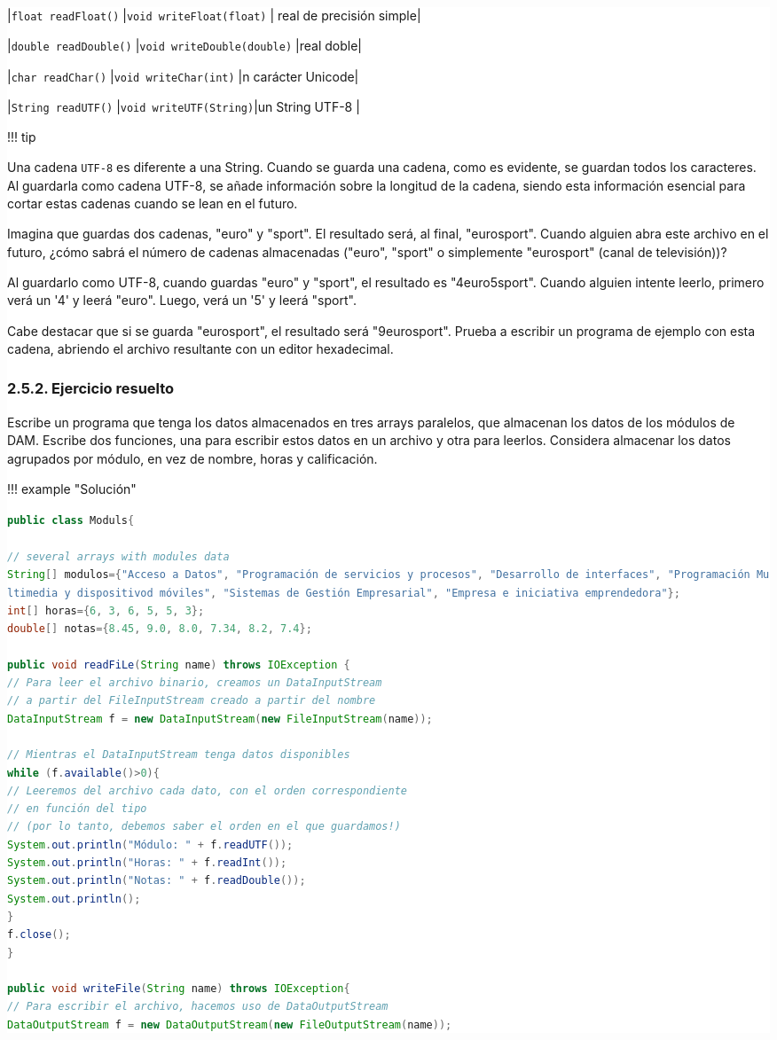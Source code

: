 |`float readFloat()` |`void writeFloat(float)` | real de precisión simple|

|`double readDouble()` |`void writeDouble(double)` |real doble|

|`char readChar()` |`void writeChar(int)` |n carácter Unicode|

|`String readUTF()` |`void writeUTF(String)`|un String UTF-8 |

!!! tip 

Una cadena `UTF-8` es diferente a una String. Cuando se guarda una cadena, como es evidente, se guardan todos los caracteres. Al guardarla como cadena UTF-8, se añade información sobre la longitud de la cadena, siendo esta información esencial para cortar estas cadenas cuando se lean en el futuro. 

Imagina que guardas dos cadenas, "euro" y "sport". El resultado será, al final, "eurosport". Cuando alguien abra este archivo en el futuro, ¿cómo sabrá el número de cadenas almacenadas ("euro", "sport" o simplemente "eurosport" (canal de televisión))? 

Al guardarlo como UTF-8, cuando guardas "euro" y "sport", el resultado es "4euro5sport". Cuando alguien intente leerlo, primero verá un '4' y leerá "euro". Luego, verá un '5' y leerá "sport". 

Cabe destacar que si se guarda "eurosport", el resultado será "9eurosport". Prueba a escribir un programa de ejemplo con esta cadena, abriendo el archivo resultante con un editor hexadecimal.


### 2.5.2. Ejercicio resuelto

Escribe un programa que tenga los datos almacenados en tres arrays paralelos, que almacenan los datos de los módulos de DAM. Escribe dos funciones, una para escribir estos datos en un archivo y otra para leerlos. Considera almacenar los datos agrupados por módulo, en vez de nombre, horas y calificación.


!!! example "Solución" 

```java 
public class Moduls{ 

// several arrays with modules data 
String[] modulos={"Acceso a Datos", "Programación de servicios y procesos", "Desarrollo de interfaces", "Programación Multimedia y dispositivod móviles", "Sistemas de Gestión Empresarial", "Empresa e iniciativa emprendedora"}; 
int[] horas={6, 3, 6, 5, 5, 3}; 
double[] notas={8.45, 9.0, 8.0, 7.34, 8.2, 7.4}; 

public void readFiLe(String name) throws IOException { 
// Para leer el archivo binario, creamos un DataInputStream 
// a partir del FileInputStream creado a partir del nombre 
DataInputStream f = new DataInputStream(new FileInputStream(name)); 

// Mientras el DataInputStream tenga datos disponibles 
while (f.available()>0){ 
// Leeremos del archivo cada dato, con el orden correspondiente 
// en función del tipo 
// (por lo tanto, debemos saber el orden en el que guardamos!) 
System.out.println("Módulo: " + f.readUTF()); 
System.out.println("Horas: " + f.readInt()); 
System.out.println("Notas: " + f.readDouble()); 
System.out.println(); 
} 
f.close(); 
} 

public void writeFile(String name) throws IOException{ 
// Para escribir el archivo, hacemos uso de DataOutputStream 
DataOutputStream f = new DataOutputStream(new FileOutputStream(name)); 

```